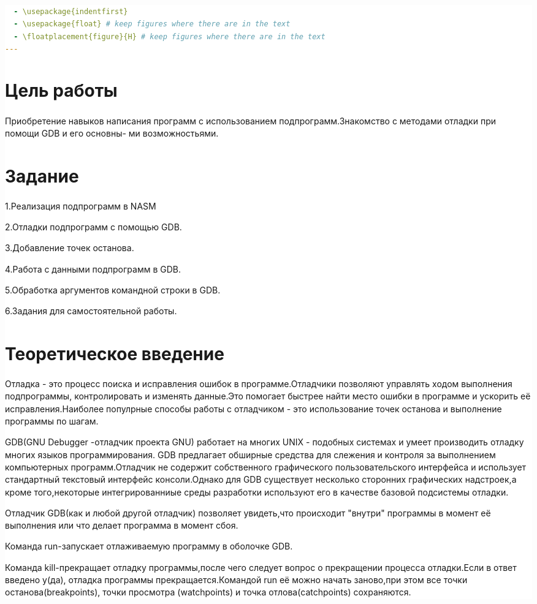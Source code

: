 ```yaml
  - \usepackage{indentfirst}
  - \usepackage{float} # keep figures where there are in the text
  - \floatplacement{figure}{H} # keep figures where there are in the text
---
```


# Цель работы

  Приобретение навыков написания программ с использованием подпрограмм.Знакомство с методами отладки при помощи GDB и его основны-
ми возможностьями.

# Задание

  1.Реализация подпрограмм в NASM
  
  2.Отладки подпрограмм с помощью GDB.
  
  3.Добавление точек останова.
  
  4.Работа с данными подпрограмм в GDB.
  
  5.Обработка аргументов командной строки в GDB.
  
  6.Задания для самостоятельной работы.

# Теоретическое введение

   Отладка - это процесс поиска и исправления ошибок в программе.Отладчики позволяют управлять ходом выполнения подпрограммы,
контролировать и изменять данные.Это помогает быстрее найти место ошибки в программе и ускорить её исправления.Наиболее популрные
способы работы с отладчиком - это использование точек останова и выполнение программы по шагам.

   GDB(GNU Debugger -отладчик проекта GNU) работает на многих UNIX - подобных системах и умеет производить отладку многих языков 
программирования. GDB предлагает обширные средства для слежения и контроля за выполнением компьютерных программ.Отладчик не 
содержит собственного графического пользовательского интерфейса и использует стандартный текстовый интерфейс консоли.Однако для 
GDB существует несколько сторонних графических надстроек,а кроме того,некоторые интегрированниые среды разработки используют его
в качестве базовой подсистемы отладки.

   Отладчик GDB(как и любой другой отладчик) позволяет увидеть,что происходит "внутри" программы в момент её выполнения или что 
делает программа в момент сбоя.
   
   Команда run-запускает отлаживаемую программу в оболочке GDB.
   
   Команда kill-прекращает отладку программы,после чего следует вопрос о прекращении процесса отладки.Если в ответ введено y(да),
отладка программы прекращается.Командой run её можно начать заново,при этом все точки останова(breakpoints), точки просмотра
(watchpoints) и точка отлова(catchpoints) сохраняются.
